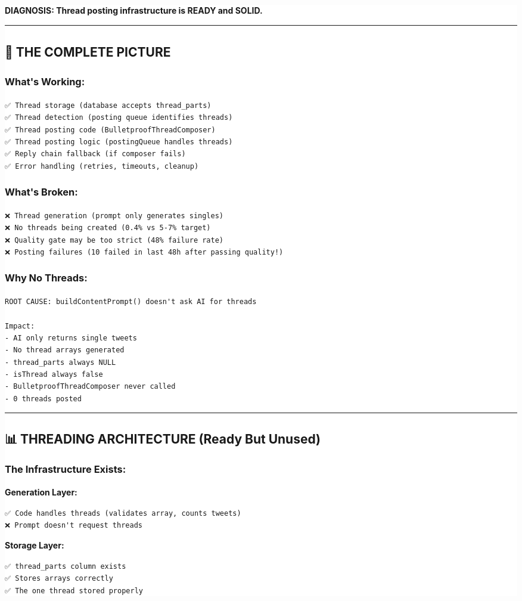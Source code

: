 **DIAGNOSIS: Thread posting infrastructure is READY and SOLID.**

---

## 🎯 THE COMPLETE PICTURE

### **What's Working:**
```
✅ Thread storage (database accepts thread_parts)
✅ Thread detection (posting queue identifies threads)
✅ Thread posting code (BulletproofThreadComposer)
✅ Thread posting logic (postingQueue handles threads)
✅ Reply chain fallback (if composer fails)
✅ Error handling (retries, timeouts, cleanup)
```

### **What's Broken:**
```
❌ Thread generation (prompt only generates singles)
❌ No threads being created (0.4% vs 5-7% target)
❌ Quality gate may be too strict (48% failure rate)
❌ Posting failures (10 failed in last 48h after passing quality!)
```

### **Why No Threads:**
```
ROOT CAUSE: buildContentPrompt() doesn't ask AI for threads

Impact:
- AI only returns single tweets
- No thread arrays generated
- thread_parts always NULL
- isThread always false
- BulletproofThreadComposer never called
- 0 threads posted
```

---

## 📊 THREADING ARCHITECTURE (Ready But Unused)

### **The Infrastructure Exists:**

**Generation Layer:**
```
✅ Code handles threads (validates array, counts tweets)
❌ Prompt doesn't request threads
```

**Storage Layer:**
```
✅ thread_parts column exists
✅ Stores arrays correctly
✅ The one thread stored properly
```
